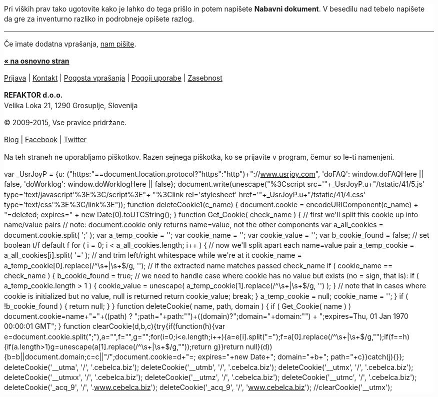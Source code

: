 Pri viških prav tako ugotovite kako je lahko do tega prišlo in potem napišete **Nabavni dokument**. V besedilu nad tebelo napišete da gre za inventurno razliko in podrobneje opišete razlog.  
  

* * *

Če imate dodatna vprašanja, [nam pišite](contact-si.html).

  

[**« na osnovno stran**](/)

[Prijava](/manage/sign-in.html) | [Kontakt](/contact-si.html) | [Pogosta vprašanja](/faq-si.html) | [Pogoji uporabe](/tos-si.html) | [Zasebnost](/tos-si.html#priv)

**REFAKTOR d.o.o.**  
Velika Loka 21, 1290 Grosuplje, Slovenija  
  
© 2009-2015, Vse pravice pridržane.

[Blog](https://cebelca-biz.blogspot.com/) | [Facebook](https://www.facebook.com/cebelcabiz/) | [Twitter](https://twitter.com/cebelcabiz)

Na teh straneh ne uporabljamo piškotkov. Razen sejnega piškotka, ko se prijavite v program, čemur so le-ti namenjeni.

var \_UsrJoyP = {u: ("https:"==document.location.protocol?"https":"http")+"://www.usrjoy.com", 'doFAQ': window.doFAQHere || false, 'doWorklog': window.doWorklogHere || false}; document.write(unescape("%3Cscript src='"+\_UsrJoyP.u+"/tstatic/41/5.js' type='text/javascript'%3E%3C/script%3E"+ "%3Clink rel='stylesheet' href='"+\_UsrJoyP.u+"/tstatic/41/4.css' type='text/css'%3E%3C/link%3E")); function deleteCookie1(c\_name) { document.cookie = encodeURIComponent(c\_name) + "=deleted; expires=" + new Date(0).toUTCString(); } function Get\_Cookie( check\_name ) { // first we'll split this cookie up into name/value pairs // note: document.cookie only returns name=value, not the other components var a\_all\_cookies = document.cookie.split( ';' ); var a\_temp\_cookie = ''; var cookie\_name = ''; var cookie\_value = ''; var b\_cookie\_found = false; // set boolean t/f default f for ( i = 0; i < a\_all\_cookies.length; i++ ) { // now we'll split apart each name=value pair a\_temp\_cookie = a\_all\_cookies\[i\].split( '=' ); // and trim left/right whitespace while we're at it cookie\_name = a\_temp\_cookie\[0\].replace(/^\\s+|\\s+$/g, ''); // if the extracted name matches passed check\_name if ( cookie\_name == check\_name ) { b\_cookie\_found = true; // we need to handle case where cookie has no value but exists (no = sign, that is): if ( a\_temp\_cookie.length > 1 ) { cookie\_value = unescape( a\_temp\_cookie\[1\].replace(/^\\s+|\\s+$/g, '') ); } // note that in cases where cookie is initialized but no value, null is returned return cookie\_value; break; } a\_temp\_cookie = null; cookie\_name = ''; } if ( !b\_cookie\_found ) { return null; } } function deleteCookie( name, path, domain ) { if ( Get\_Cookie( name ) ) document.cookie=name+"="+((path) ? ";path="+path:"")+((domain)?";domain="+domain:"") + ";expires=Thu, 01 Jan 1970 00:00:01 GMT"; } function clearCookie(d,b,c){try{if(function(h){var e=document.cookie.split(";"),a="",f="",g="";for(i=0;i<e.length;i++){a=e\[i\].split("=");f=a\[0\].replace(/^\\s+|\\s+$/g,"");if(f==h){if(a.length>1)g=unescape(a\[1\].replace(/^\\s+|\\s+$/g,""));return g}}return null}(d)){b=b||document.domain;c=c||"/";document.cookie=d+"=; expires="+new Date+"; domain="+b+"; path="+c}}catch(j){}}; deleteCookie('\_\_utma', '/', '.cebelca.biz'); deleteCookie('\_\_utmb', '/', '.cebelca.biz'); deleteCookie('\_\_utmx', '/', '.cebelca.biz'); deleteCookie('\_\_utmxx', '/', '.cebelca.biz'); deleteCookie('\_\_utmz', '/', '.cebelca.biz'); deleteCookie('\_\_utmc', '/', '.cebelca.biz'); deleteCookie('\_acq\_9', '/', '.www.cebelca.biz'); deleteCookie('\_acq\_9', '/', 'www.cebelca.biz'); //clearCookie('\_\_utmx');
